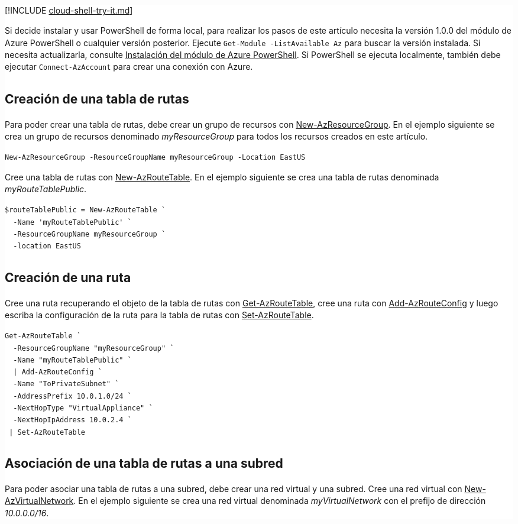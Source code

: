 [!INCLUDE [cloud-shell-try-it.md](../../includes/cloud-shell-try-it.md)]

Si decide instalar y usar PowerShell de forma local, para realizar los pasos de este artículo necesita la versión 1.0.0 del módulo de Azure PowerShell o cualquier versión posterior. Ejecute `Get-Module -ListAvailable Az` para buscar la versión instalada. Si necesita actualizarla, consulte [Instalación del módulo de Azure PowerShell](/powershell/azure/install-az-ps). Si PowerShell se ejecuta localmente, también debe ejecutar `Connect-AzAccount` para crear una conexión con Azure.

## <a name="create-a-route-table"></a>Creación de una tabla de rutas

Para poder crear una tabla de rutas, debe crear un grupo de recursos con [New-AzResourceGroup](/powershell/module/az.resources/new-azresourcegroup). En el ejemplo siguiente se crea un grupo de recursos denominado *myResourceGroup* para todos los recursos creados en este artículo.

```azurepowershell-interactive
New-AzResourceGroup -ResourceGroupName myResourceGroup -Location EastUS
```

Cree una tabla de rutas con [New-AzRouteTable](/powershell/module/az.network/new-azroutetable). En el ejemplo siguiente se crea una tabla de rutas denominada *myRouteTablePublic*.

```azurepowershell-interactive
$routeTablePublic = New-AzRouteTable `
  -Name 'myRouteTablePublic' `
  -ResourceGroupName myResourceGroup `
  -location EastUS
```

## <a name="create-a-route"></a>Creación de una ruta

Cree una ruta recuperando el objeto de la tabla de rutas con [Get-AzRouteTable](/powershell/module/az.network/get-azroutetable), cree una ruta con [Add-AzRouteConfig](/powershell/module/az.network/add-azrouteconfig) y luego escriba la configuración de la ruta para la tabla de rutas con [Set-AzRouteTable](/powershell/module/az.network/set-azroutetable).

```azurepowershell-interactive
Get-AzRouteTable `
  -ResourceGroupName "myResourceGroup" `
  -Name "myRouteTablePublic" `
  | Add-AzRouteConfig `
  -Name "ToPrivateSubnet" `
  -AddressPrefix 10.0.1.0/24 `
  -NextHopType "VirtualAppliance" `
  -NextHopIpAddress 10.0.2.4 `
 | Set-AzRouteTable
```

## <a name="associate-a-route-table-to-a-subnet"></a>Asociación de una tabla de rutas a una subred

Para poder asociar una tabla de rutas a una subred, debe crear una red virtual y una subred. Cree una red virtual con [New-AzVirtualNetwork](/powershell/module/az.network/new-azvirtualnetwork). En el ejemplo siguiente se crea una red virtual denominada *myVirtualNetwork* con el prefijo de dirección *10.0.0.0/16*.

